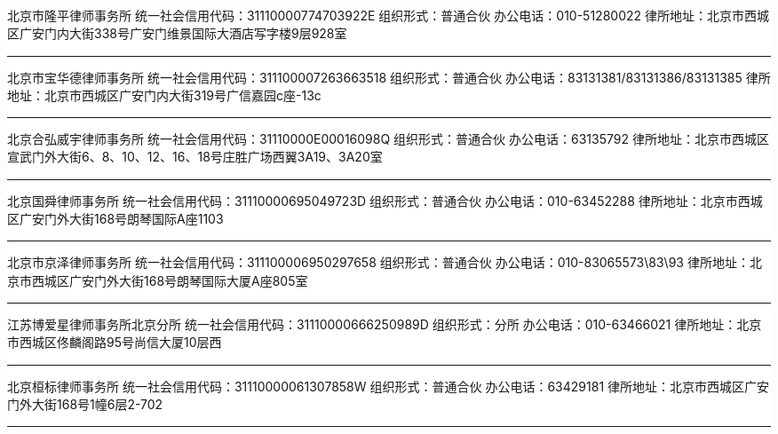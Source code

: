 北京市隆平律师事务所
统一社会信用代码：31110000774703922E
组织形式：普通合伙
办公电话：010-51280022
律所地址：北京市西城区广安门内大街338号广安门维景国际大酒店写字楼9层928室

---

北京市宝华德律师事务所
统一社会信用代码：311100007263663518
组织形式：普通合伙
办公电话：83131381/83131386/83131385
律所地址：北京市西城区广安门内大街319号广信嘉园c座-13c

---

北京合弘威宇律师事务所
统一社会信用代码：31110000E00016098Q
组织形式：普通合伙
办公电话：63135792
律所地址：北京市西城区宣武门外大街6、8、10、12、16、18号庄胜广场西翼3A19、3A20室

---

北京国舜律师事务所
统一社会信用代码：31110000695049723D
组织形式：普通合伙
办公电话：010-63452288
律所地址：北京市西城区广安门外大街168号朗琴国际A座1103

---

北京市京泽律师事务所
统一社会信用代码：311100006950297658
组织形式：普通合伙
办公电话：010-83065573\83\93
律所地址：北京市西城区广安门外大街168号朗琴国际大厦A座805室

---

江苏博爱星律师事务所北京分所
统一社会信用代码：31110000666250989D
组织形式：分所
办公电话：010-63466021
律所地址：北京市西城区佟麟阁路95号尚信大厦10层西

---

北京桓标律师事务所
统一社会信用代码：31110000061307858W
组织形式：普通合伙
办公电话：63429181
律所地址：北京市西城区广安门外大街168号1幢6层2-702

---

